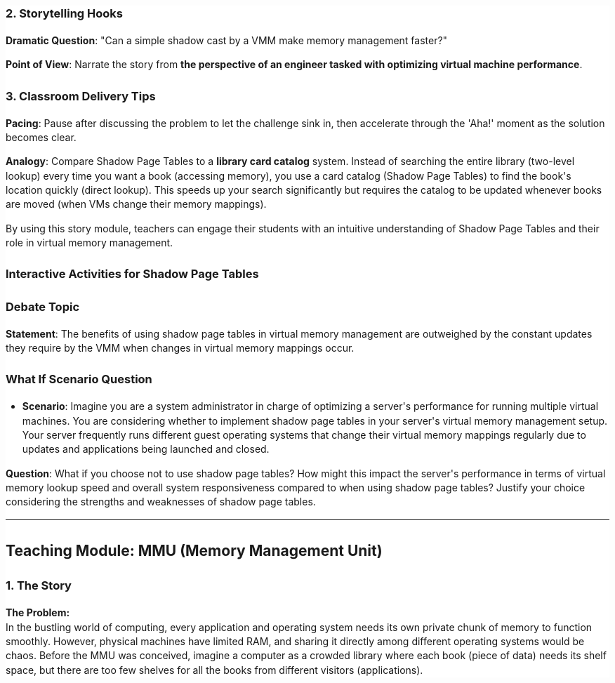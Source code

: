 ### 2. Storytelling Hooks

**Dramatic Question**: "Can a simple shadow cast by a VMM make memory management faster?"

**Point of View**: Narrate the story from **the perspective of an engineer tasked with optimizing virtual machine performance**.

### 3. Classroom Delivery Tips

**Pacing**: Pause after discussing the problem to let the challenge sink in, then accelerate through the 'Aha!' moment as the solution becomes clear.

**Analogy**: Compare Shadow Page Tables to a **library card catalog** system. Instead of searching the entire library (two-level lookup) every time you want a book (accessing memory), you use a card catalog (Shadow Page Tables) to find the book's location quickly (direct lookup). This speeds up your search significantly but requires the catalog to be updated whenever books are moved (when VMs change their memory mappings).

By using this story module, teachers can engage their students with an intuitive understanding of Shadow Page Tables and their role in virtual memory management.

### Interactive Activities for Shadow Page Tables
### Debate Topic

**Statement**: The benefits of using shadow page tables in virtual memory management are outweighed by the constant updates they require by the VMM when changes in virtual memory mappings occur.

### What If Scenario Question

* **Scenario**: Imagine you are a system administrator in charge of optimizing a server's performance for running multiple virtual machines. You are considering whether to implement shadow page tables in your server's virtual memory management setup. Your server frequently runs different guest operating systems that change their virtual memory mappings regularly due to updates and applications being launched and closed.

**Question**: What if you choose not to use shadow page tables? How might this impact the server's performance in terms of virtual memory lookup speed and overall system responsiveness compared to when using shadow page tables? Justify your choice considering the strengths and weaknesses of shadow page tables.


---

## Teaching Module: MMU (Memory Management Unit)
### 1. The Story

**The Problem:**  
In the bustling world of computing, every application and operating system needs its own private chunk of memory to function smoothly. However, physical machines have limited RAM, and sharing it directly among different operating systems would be chaos. Before the MMU was conceived, imagine a computer as a crowded library where each book (piece of data) needs its shelf space, but there are too few shelves for all the books from different visitors (applications).
